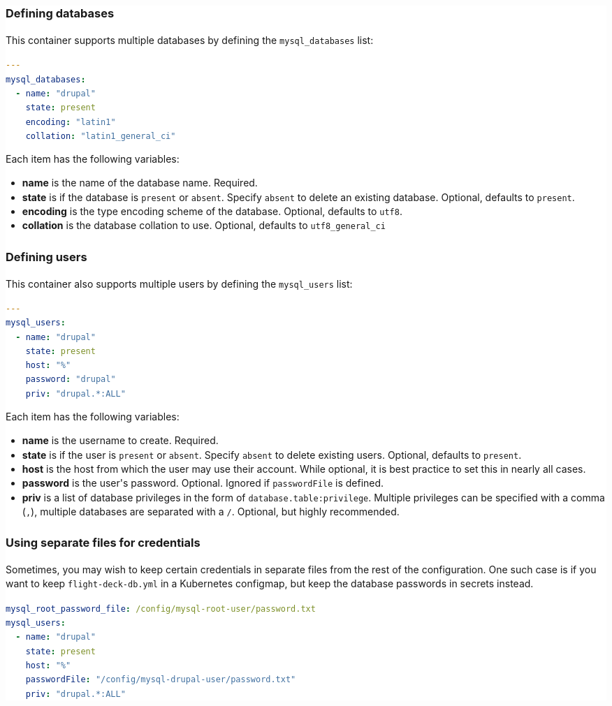 ### Defining databases

This container supports multiple databases by defining the `mysql_databases` list:

```yaml
---
mysql_databases:
  - name: "drupal"
    state: present
    encoding: "latin1"
    collation: "latin1_general_ci"
```

Each item has the following variables:

* **name** is the name of the database name. Required.
* **state** is if the database is `present` or `absent`. Specify `absent` to delete an existing database. Optional, defaults to `present`.
* **encoding** is the type encoding scheme of the database. Optional, defaults to `utf8`.
* **collation** is the database collation to use. Optional, defaults to `utf8_general_ci`

### Defining users

This container also supports multiple users by defining the `mysql_users` list:

```yaml
---
mysql_users:
  - name: "drupal"
    state: present
    host: "%"
    password: "drupal"
    priv: "drupal.*:ALL"
```

Each item has the following variables:

* **name** is the username to create. Required.
* **state** is if the user is `present` or `absent`. Specify `absent` to delete existing users. Optional, defaults to `present`.
* **host** is the host from which the user may use their account. While optional, it is best practice to set this in nearly all cases.
* **password** is the user's password. Optional. Ignored if `passwordFile` is defined.
* **priv** is a list of database privileges in the form of `database.table:privilege`. Multiple privileges can be specified with a comma (`,`), multiple databases are separated with a `/`. Optional, but highly recommended.

### Using separate files for credentials

Sometimes, you may wish to keep certain credentials in separate files from the rest of the configuration. One such case is if you want to keep `flight-deck-db.yml` in a Kubernetes configmap, but keep the database passwords in secrets instead.

```yaml
mysql_root_password_file: /config/mysql-root-user/password.txt
mysql_users:
  - name: "drupal"
    state: present
    host: "%"
    passwordFile: "/config/mysql-drupal-user/password.txt"
    priv: "drupal.*:ALL"
```
